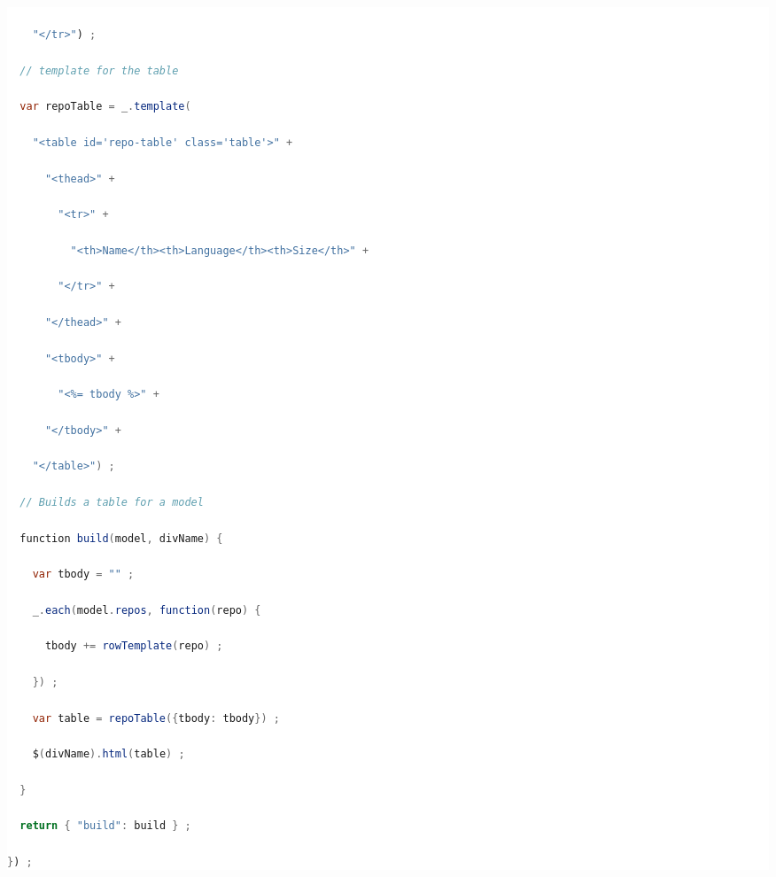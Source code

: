 ```java

    "</tr>") ;

  // template for the table

  var repoTable = _.template(

    "<table id='repo-table' class='table'>" +

      "<thead>" +

        "<tr>" +

          "<th>Name</th><th>Language</th><th>Size</th>" +

        "</tr>" +

      "</thead>" +

      "<tbody>" +

        "<%= tbody %>" +

      "</tbody>" +

    "</table>") ;

  // Builds a table for a model

  function build(model, divName) {

    var tbody = "" ;

    _.each(model.repos, function(repo) {

      tbody += rowTemplate(repo) ;

    }) ;

    var table = repoTable({tbody: tbody}) ;

    $(divName).html(table) ;

  }

  return { "build": build } ;

}) ;
```

